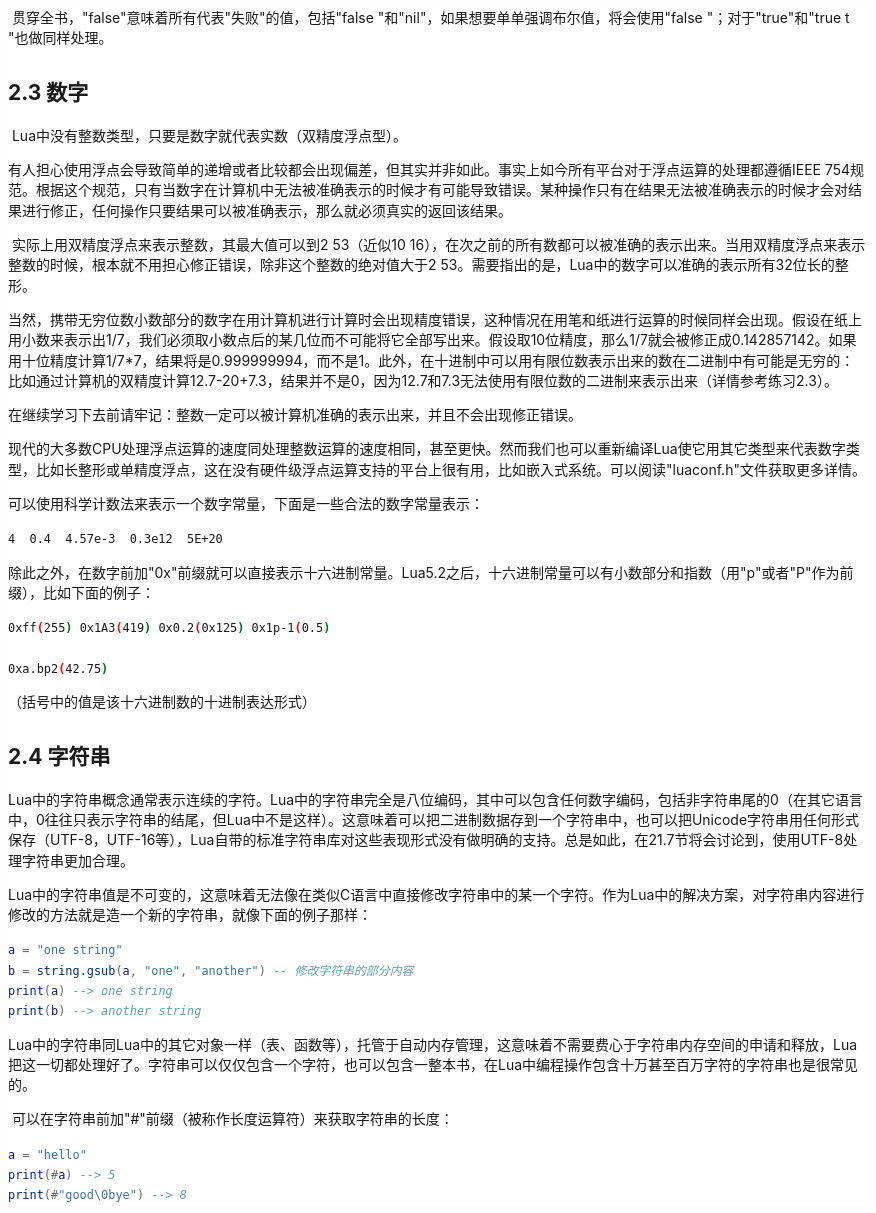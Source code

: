 ​	贯穿全书，"false"意味着所有代表"失败"的值，包括"false "和"nil"，如果想要单单强调布尔值，将会使用"false "；对于"true"和"true t "也做同样处理。

## 2.3 数字 

​	Lua中没有整数类型，只要是数字就代表实数（双精度浮点型）。

​	有人担心使用浮点会导致简单的递增或者比较都会出现偏差，但其实并非如此。事实上如今所有平台对于浮点运算的处理都遵循IEEE 754规范。根据这个规范，只有当数字在计算机中无法被准确表示的时候才有可能导致错误。某种操作只有在结果无法被准确表示的时候才会对结果进行修正，任何操作只要结果可以被准确表示，那么就必须真实的返回该结果。

​	实际上用双精度浮点来表示整数，其最大值可以到2 53（近似10 16），在次之前的所有数都可以被准确的表示出来。当用双精度浮点来表示整数的时候，根本就不用担心修正错误，除非这个整数的绝对值大于2 53。需要指出的是，Lua中的数字可以准确的表示所有32位长的整形。

​	当然，携带无穷位数小数部分的数字在用计算机进行计算时会出现精度错误，这种情况在用笔和纸进行运算的时候同样会出现。假设在纸上用小数来表示出1/7，我们必须取小数点后的某几位而不可能将它全部写出来。假设取10位精度，那么1/7就会被修正成0.142857142。如果用十位精度计算1/7*7，结果将是0.999999994，而不是1。此外，在十进制中可以用有限位数表示出来的数在二进制中有可能是无穷的：比如通过计算机的双精度计算12.7-20+7.3，结果并不是0，因为12.7和7.3无法使用有限位数的二进制来表示出来（详情参考练习2.3）。

​	在继续学习下去前请牢记：整数一定可以被计算机准确的表示出来，并且不会出现修正错误。

​	现代的大多数CPU处理浮点运算的速度同处理整数运算的速度相同，甚至更快。然而我们也可以重新编译Lua使它用其它类型来代表数字类型，比如长整形或单精度浮点，这在没有硬件级浮点运算支持的平台上很有用，比如嵌入式系统。可以阅读"luaconf.h"文件获取更多详情。

​	可以使用科学计数法来表示一个数字常量，下面是一些合法的数字常量表示：

```bash
4  0.4  4.57e-3  0.3e12  5E+20
```



​	除此之外，在数字前加"0x"前缀就可以直接表示十六进制常量。Lua5.2之后，十六进制常量可以有小数部分和指数（用"p"或者"P"作为前缀），比如下面的例子：

```bash
0xff(255) 0x1A3(419) 0x0.2(0x125) 0x1p-1(0.5)

0xa.bp2(42.75)
```

（括号中的值是该十六进制数的十进制表达形式）

## 2.4 字符串 

​	Lua中的字符串概念通常表示连续的字符。Lua中的字符串完全是八位编码，其中可以包含任何数字编码，包括非字符串尾的0（在其它语言中，0往往只表示字符串的结尾，但Lua中不是这样）。这意味着可以把二进制数据存到一个字符串中，也可以把Unicode字符串用任何形式保存（UTF-8，UTF-16等），Lua自带的标准字符串库对这些表现形式没有做明确的支持。总是如此，在21.7节将会讨论到，使用UTF-8处理字符串更加合理。

​	Lua中的字符串值是不可变的，这意味着无法像在类似C语言中直接修改字符串中的某一个字符。作为Lua中的解决方案，对字符串内容进行修改的方法就是造一个新的字符串，就像下面的例子那样：

```lua
a = "one string"
b = string.gsub(a, "one", "another") -- 修改字符串的部分内容
print(a) --> one string
print(b) --> another string
```

​	Lua中的字符串同Lua中的其它对象一样（表、函数等），托管于自动内存管理，这意味着不需要费心于字符串内存空间的申请和释放，Lua把这一切都处理好了。字符串可以仅仅包含一个字符，也可以包含一整本书，在Lua中编程操作包含十万甚至百万字符的字符串也是很常见的。

​	可以在字符串前加"#"前缀（被称作长度运算符）来获取字符串的长度：

```lua
a = "hello"
print(#a) --> 5
print(#"good\0bye") --> 8
```
